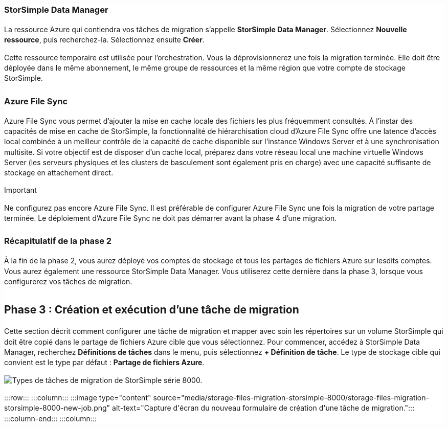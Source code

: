 ### <a name="storsimple-data-manager"></a>StorSimple Data Manager

La ressource Azure qui contiendra vos tâches de migration s’appelle **StorSimple Data Manager**. Sélectionnez **Nouvelle ressource**, puis recherchez-la. Sélectionnez ensuite **Créer**.

Cette ressource temporaire est utilisée pour l’orchestration. Vous la déprovisionnerez une fois la migration terminée. Elle doit être déployée dans le même abonnement, le même groupe de ressources et la même région que votre compte de stockage StorSimple.

### <a name="azure-file-sync"></a>Azure File Sync

Azure File Sync vous permet d’ajouter la mise en cache locale des fichiers les plus fréquemment consultés. À l’instar des capacités de mise en cache de StorSimple, la fonctionnalité de hiérarchisation cloud d’Azure File Sync offre une latence d’accès local combinée à un meilleur contrôle de la capacité de cache disponible sur l’instance Windows Server et à une synchronisation multisite. Si votre objectif est de disposer d’un cache local, préparez dans votre réseau local une machine virtuelle Windows Server (les serveurs physiques et les clusters de basculement sont également pris en charge) avec une capacité suffisante de stockage en attachement direct.

> [!IMPORTANT]
> Ne configurez pas encore Azure File Sync. Il est préférable de configurer Azure File Sync une fois la migration de votre partage terminée. Le déploiement d’Azure File Sync ne doit pas démarrer avant la phase 4 d’une migration.

### <a name="phase-2-summary"></a>Récapitulatif de la phase 2

À la fin de la phase 2, vous aurez déployé vos comptes de stockage et tous les partages de fichiers Azure sur lesdits comptes. Vous aurez également une ressource StorSimple Data Manager. Vous utiliserez cette dernière dans la phase 3, lorsque vous configurerez vos tâches de migration.

## <a name="phase-3-create-and-run-a-migration-job"></a>Phase 3 : Création et exécution d’une tâche de migration

Cette section décrit comment configurer une tâche de migration et mapper avec soin les répertoires sur un volume StorSimple qui doit être copié dans le partage de fichiers Azure cible que vous sélectionnez. Pour commencer, accédez à StorSimple Data Manager, recherchez **Définitions de tâches** dans le menu, puis sélectionnez **+ Définition de tâche**. Le type de stockage cible qui convient est le type par défaut : **Partage de fichiers Azure**.

![Types de tâches de migration de StorSimple série 8000.](media/storage-files-migration-storsimple-8000/storage-files-migration-storsimple-8000-new-job-type.png "Capture d’écran de Définitions de tâches dans le portail Azure avec une nouvelle boîte de dialogue Définition de tâche ouverte qui demande le type de tâche : Copier vers un partage de fichiers ou un conteneur de blobs.")

:::row:::
    :::column:::
        :::image type="content" source="media/storage-files-migration-storsimple-8000/storage-files-migration-storsimple-8000-new-job.png" alt-text="Capture d'écran du nouveau formulaire de création d'une tâche de migration.":::
    :::column-end:::
    :::column:::